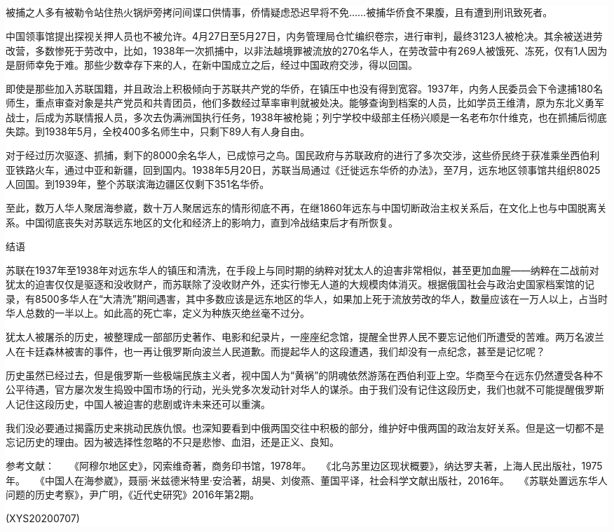 被捕之人多有被勒令站住热火锅炉旁拷问间谍口供情事，侨情疑虑恐迟早将不免……被捕华侨食不果腹，且有遭到刑讯致死者。

中国领事馆提出探视关押人员也不被允许。4月27日至5月27日，内务管理局仓忙编织卷宗，进行审判，最终3123人被枪决。其余被送进劳改营，多数惨死于劳改中，比如，1938年一次抓捕中，以非法越境罪被流放的270名华人，在劳改营中有269人被饿死、冻死，仅有1人因为是厨师幸免于难。那些少数幸存下来的人，在新中国成立之后，经过中国政府交涉，得以回国。

即使是那些加入苏联国籍，并且政治上积极倾向于苏联共产党的华侨，在镇压中也没有得到宽容。1937年，内务人民委员会下令逮捕180名师生，重点审查对象是共产党员和共青团员，他们多数经过草率审判就被处决。能够查询到档案的人员，比如学员王维清，原为东北义勇军战士，后成为苏联情报人员，多次去伪满洲国执行任务，1938年被枪毙；列宁学校中级部主任杨兴顺是一名老布尔什维克，也在抓捕后彻底失踪。到1938年5月，全校400多名师生中，只剩下89人有人身自由。

对于经过历次驱逐、抓捕，剩下的8000余名华人，已成惊弓之鸟。国民政府与苏联政府的进行了多次交涉，这些侨民终于获准乘坐西伯利亚铁路火车，通过中亚和新疆，回到国内。1938年5月20日，苏联当局通过《迁徙远东华侨的办法》，至7月，远东地区领事馆共组织8025人回国。到1939年，整个苏联滨海边疆区仅剩下351名华侨。

至此，数万人华人聚居海参崴，数十万人聚居远东的情形彻底不再，在继1860年远东与中国切断政治主权关系后，在文化上也与中国脱离关系。中国彻底丧失对苏联远东地区的文化和经济上的影响力，直到冷战结束后才有所恢复。

结语

苏联在1937年至1938年对远东华人的镇压和清洗，在手段上与同时期的纳粹对犹太人的迫害非常相似，甚至更加血腥——纳粹在二战前对犹太的迫害仅仅是驱逐和没收财产，而苏联除了没收财产外，还实行惨无人道的大规模肉体消灭。根据俄国社会与政治史国家档案馆的记录，有8500多华人在“大清洗”期间遇害，其中多数应该是远东地区的华人，如果加上死于流放劳改的华人，数量应该在一万人以上，占当时华人总数的一半以上。如此高的死亡率，定义为种族灭绝丝毫不过分。

犹太人被屠杀的历史，被整理成一部部历史著作、电影和纪录片，一座座纪念馆，提醒全世界人民不要忘记他们所遭受的苦难。两万名波兰人在卡廷森林被害的事件，也一再让俄罗斯向波兰人民道歉。而提起华人的这段遭遇，我们却没有一点纪念，甚至是记忆呢？

历史虽然已经过去，但是俄罗斯一些极端民族主义者，视中国人为“黄祸”的阴魂依然游荡在西伯利亚上空。华商至今在远东仍然遭受各种不公平待遇，官方屡次发生捣毁中国市场的行动，光头党多次发动针对华人的谋杀。由于我们没有记住这段历史，我们也就不可能提醒俄罗斯人记住这段历史，中国人被迫害的悲剧或许未来还可以重演。

我们没必要通过揭露历史来挑动民族仇恨。也深知要看到中俄两国交往中积极的部分，维护好中俄两国的政治友好关系。但是这一切都不是忘记历史的理由。因为被选择性忽略的不只是悲惨、血泪，还是正义、良知。

参考文献：　　《阿穆尔地区史》，冈索维奇著，商务印书馆，1978年。　　《北乌苏里边区现状概要》，纳达罗夫著，上海人民出版社，1975年。　　《中国人在海参崴》，聂丽·米兹德米特里·安洽著，胡昊、刘俊燕、董国平译，社会科学文献出版社，2016年。　　《苏联处置远东华人问题的历史考察》，尹广明，《近代史研究》2016年第2期。

(XYS20200707)


